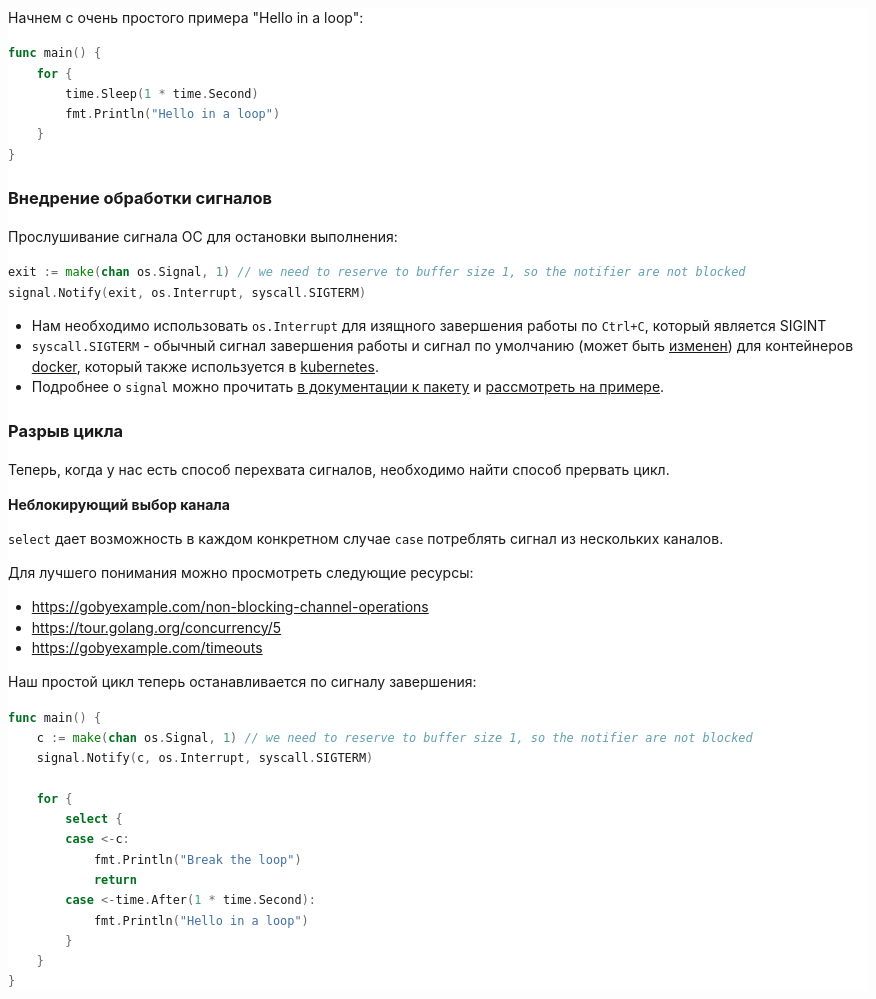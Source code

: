 Начнем с очень простого примера "Hello in a loop":

```go
func main() {
	for {
		time.Sleep(1 * time.Second)
		fmt.Println("Hello in a loop")
	}
}
```

### Внедрение обработки сигналов

Прослушивание сигнала ОС для остановки выполнения:

```go
exit := make(chan os.Signal, 1) // we need to reserve to buffer size 1, so the notifier are not blocked
signal.Notify(exit, os.Interrupt, syscall.SIGTERM)
```

- Нам необходимо использовать `os.Interrupt` для изящного завершения работы по `Ctrl+C`, который является SIGINT
- `syscall.SIGTERM` - обычный сигнал завершения работы и сигнал по умолчанию (может быть [изменен](https://docs.docker.com/engine/reference/builder/#stopsignal)) для контейнеров [docker](https://docs.docker.com/engine/reference/commandline/stop/), который также используется в [kubernetes](https://kubernetes.io/docs/concepts/workloads/pods/pod-lifecycle/#pod-termination/).
- Подробнее о `signal` можно прочитать [в документации к пакету](https://pkg.go.dev/os/signal/) и [рассмотреть на примере](https://gobyexample.com/signals).

### Разрыв цикла

Теперь, когда у нас есть способ перехвата сигналов, необходимо найти способ прервать цикл.

**Неблокирующий выбор канала**

`select` дает возможность в каждом конкретном случае `case` потреблять сигнал из нескольких каналов.

Для лучшего понимания можно просмотреть следующие ресурсы:

- https://gobyexample.com/non-blocking-channel-operations
- https://tour.golang.org/concurrency/5
- https://gobyexample.com/timeouts

Наш простой цикл теперь останавливается по сигналу завершения:

```go
func main() {
	c := make(chan os.Signal, 1) // we need to reserve to buffer size 1, so the notifier are not blocked
	signal.Notify(c, os.Interrupt, syscall.SIGTERM)

	for {
		select {
		case <-c:
			fmt.Println("Break the loop")
			return
		case <-time.After(1 * time.Second):
			fmt.Println("Hello in a loop")
		}
	}
}
```
